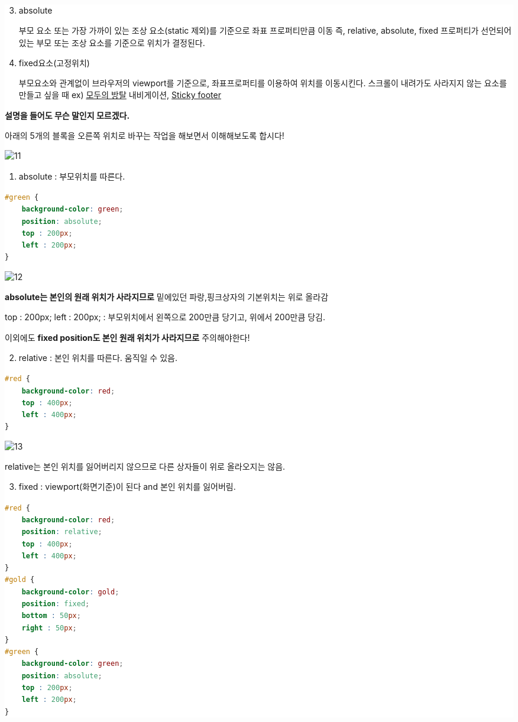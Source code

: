 3. absolute

   부모 요소 또는 가장 가까이 있는 조상 요소(static 제외)를 기준으로 좌표 프로퍼티만큼 이동
   즉, relative, absolute, fixed 프로퍼티가 선언되어 있는 부모 또는 조상 요소를 기준으로 위치가 결정된다.

4. fixed요소(고정위치)

   부모요소와 관계없이 브라우저의 viewport를 기준으로, 좌표프로퍼티를 이용하여 위치를 이동시킨다. 스크롤이 내려가도 사라지지 않는 요소를 만들고 싶을 때 ex) [모두의 방탈](https://bangtal.xyz/) 내비게이션, [Sticky footer](https://getbootstrap.com/docs/4.2/examples/sticky-footer/)

**설명을 들어도 무슨 말인지 모르겠다.** 

아래의 5개의 블록을 오른쪽 위치로 바꾸는 작업을 해보면서 이해해보도록 합시다!

 ![11](https://user-images.githubusercontent.com/37765338/51593441-8533c100-1f35-11e9-94b0-3397f0cd3999.png)
 
1) absolute : 부모위치를 따른다.

```css
#green {
    background-color: green;
    position: absolute;
    top : 200px;
    left : 200px;
}
```

![12](https://user-images.githubusercontent.com/37765338/51593442-8533c100-1f35-11e9-9fa5-f35fe9aef66d.png)

**absolute는 본인의 원래 위치가 사라지므로** 밑에있던 파랑,핑크상자의 기본위치는 위로 올라감

top : 200px; left : 200px; : 부모위치에서 왼쪽으로 200만큼 당기고, 위에서 200만큼 당김.

이외에도 **fixed position도 본인 원래 위치가 사라지므로** 주의해야한다!

2) relative : 본인 위치를 따른다. 움직일 수 있음.

```css
#red {
    background-color: red;
    top : 400px;
    left : 400px;
} 
```

![13](https://user-images.githubusercontent.com/37765338/51593443-8533c100-1f35-11e9-9597-a5b346520154.png)

relative는 본인 위치를 잃어버리지 않으므로 다른 상자들이 위로 올라오지는 않음.

3) fixed : viewport(화면기준)이 된다 and 본인 위치를 잃어버림.

```css
#red {
    background-color: red;
    position: relative;
    top : 400px;
    left : 400px;
} 
#gold {
    background-color: gold;
    position: fixed;
    bottom : 50px;
    right : 50px;
}
#green {
    background-color: green;
    position: absolute;
    top : 200px;
    left : 200px;
}
```